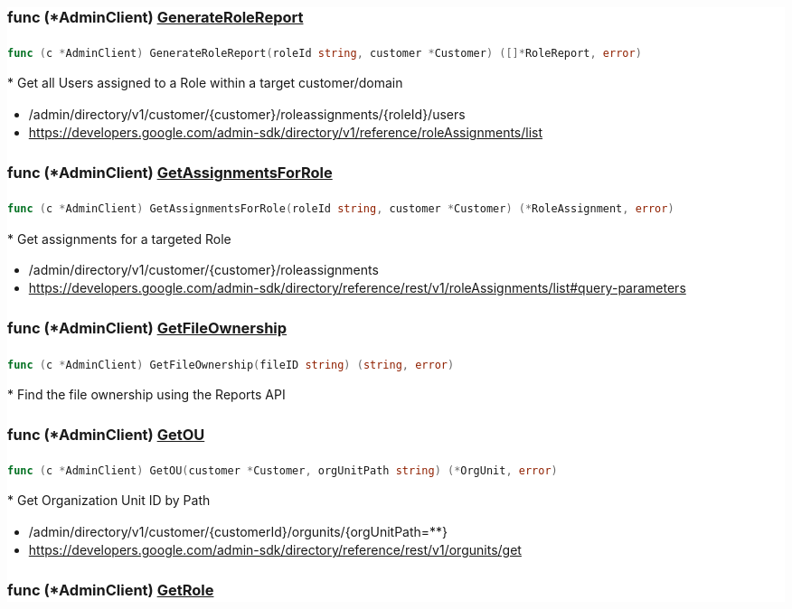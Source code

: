 <a name="AdminClient.GenerateRoleReport"></a>
### func \(\*AdminClient\) [GenerateRoleReport](<https://github.com/gemini-oss/rego/blob/main/pkg/google/admin.go#L265>)

```go
func (c *AdminClient) GenerateRoleReport(roleId string, customer *Customer) ([]*RoleReport, error)
```

\* Get all Users assigned to a Role within a target customer/domain

- /admin/directory/v1/customer/\{customer\}/roleassignments/\{roleId\}/users
- https://developers.google.com/admin-sdk/directory/v1/reference/roleAssignments/list

<a name="AdminClient.GetAssignmentsForRole"></a>
### func \(\*AdminClient\) [GetAssignmentsForRole](<https://github.com/gemini-oss/rego/blob/main/pkg/google/admin.go#L194>)

```go
func (c *AdminClient) GetAssignmentsForRole(roleId string, customer *Customer) (*RoleAssignment, error)
```

\* Get assignments for a targeted Role

- /admin/directory/v1/customer/\{customer\}/roleassignments
- https://developers.google.com/admin-sdk/directory/reference/rest/v1/roleAssignments/list#query-parameters

<a name="AdminClient.GetFileOwnership"></a>
### func \(\*AdminClient\) [GetFileOwnership](<https://github.com/gemini-oss/rego/blob/main/pkg/google/admin.go#L397>)

```go
func (c *AdminClient) GetFileOwnership(fileID string) (string, error)
```

\* Find the file ownership using the Reports API

<a name="AdminClient.GetOU"></a>
### func \(\*AdminClient\) [GetOU](<https://github.com/gemini-oss/rego/blob/main/pkg/google/admin.go#L466>)

```go
func (c *AdminClient) GetOU(customer *Customer, orgUnitPath string) (*OrgUnit, error)
```

\* Get Organization Unit ID by Path

- /admin/directory/v1/customer/\{customerId\}/orgunits/\{orgUnitPath=\*\*\}
- https://developers.google.com/admin-sdk/directory/reference/rest/v1/orgunits/get

<a name="AdminClient.GetRole"></a>
### func \(\*AdminClient\) [GetRole](<https://github.com/gemini-oss/rego/blob/main/pkg/google/admin.go#L148>)
